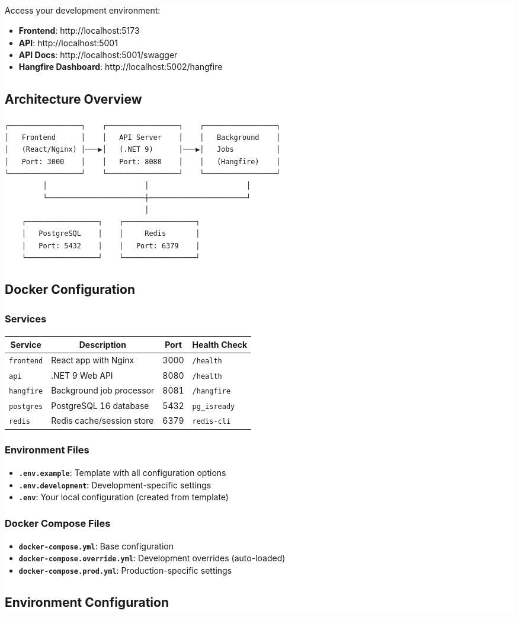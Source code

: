 Access your development environment:
- **Frontend**: http://localhost:5173
- **API**: http://localhost:5001
- **API Docs**: http://localhost:5001/swagger
- **Hangfire Dashboard**: http://localhost:5002/hangfire

## Architecture Overview

```
┌─────────────────┐    ┌─────────────────┐    ┌─────────────────┐
│   Frontend      │    │   API Server    │    │   Background    │
│   (React/Nginx) │───▶│   (.NET 9)      │───▶│   Jobs          │
│   Port: 3000    │    │   Port: 8080    │    │   (Hangfire)    │
└─────────────────┘    └─────────────────┘    └─────────────────┘
         │                       │                       │
         └───────────────────────┼───────────────────────┘
                                 │
    ┌─────────────────┐    ┌─────────────────┐
    │   PostgreSQL    │    │     Redis       │
    │   Port: 5432    │    │   Port: 6379    │
    └─────────────────┘    └─────────────────┘
```

## Docker Configuration

### Services

| Service    | Description                | Port    | Health Check |
|------------|----------------------------|---------|--------------|
| `frontend` | React app with Nginx       | 3000    | `/health`    |
| `api`      | .NET 9 Web API            | 8080    | `/health`    |
| `hangfire` | Background job processor   | 8081    | `/hangfire`  |
| `postgres` | PostgreSQL 16 database     | 5432    | `pg_isready` |
| `redis`    | Redis cache/session store  | 6379    | `redis-cli`  |

### Environment Files

- **`.env.example`**: Template with all configuration options
- **`.env.development`**: Development-specific settings
- **`.env`**: Your local configuration (created from template)

### Docker Compose Files

- **`docker-compose.yml`**: Base configuration
- **`docker-compose.override.yml`**: Development overrides (auto-loaded)
- **`docker-compose.prod.yml`**: Production-specific settings

## Environment Configuration
